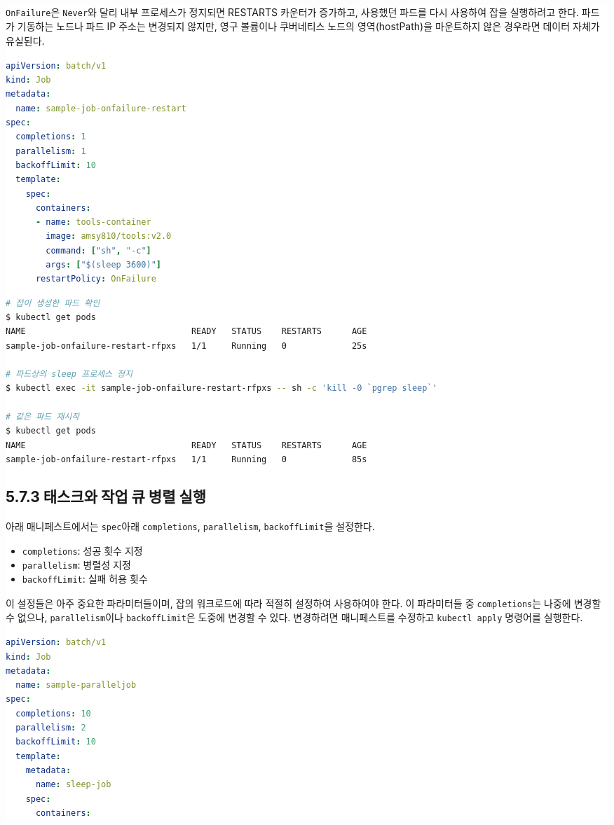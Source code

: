
`OnFailure`은 `Never`와 달리 내부 프로세스가 정지되면 RESTARTS 카운터가 증가하고, 사용했던 파드를 다시 사용하여 잡을 실행하려고 한다. 파드가 기동하는 노드나 파드 IP 주소는 변경되지 않지만, 영구 볼륨이나 쿠버네티스 노드의 영역(hostPath)을 마운트하지 않은 경우라면 데이터 자체가 유실된다.


```yaml
apiVersion: batch/v1
kind: Job
metadata:
  name: sample-job-onfailure-restart
spec:
  completions: 1
  parallelism: 1
  backoffLimit: 10
  template:
    spec:
      containers:
      - name: tools-container
        image: amsy810/tools:v2.0
        command: ["sh", "-c"]
        args: ["$(sleep 3600)"]
      restartPolicy: OnFailure
```


```sh
# 잡이 생성한 파드 확인
$ kubectl get pods
NAME                                 READY   STATUS    RESTARTS      AGE
sample-job-onfailure-restart-rfpxs   1/1     Running   0             25s

# 파드상의 sleep 프로세스 정지
$ kubectl exec -it sample-job-onfailure-restart-rfpxs -- sh -c 'kill -0 `pgrep sleep`'

# 같은 파드 재시작
$ kubectl get pods
NAME                                 READY   STATUS    RESTARTS      AGE
sample-job-onfailure-restart-rfpxs   1/1     Running   0             85s
```


## 5.7.3 태스크와 작업 큐 병렬 실행


아래 매니페스트에서는 `spec`아래 `completions`, `parallelism`, `backoffLimit`을 설정한다.


- `completions`: 성공 횟수 지정
- `parallelism`: 병렬성 지정
- `backoffLimit`: 실패 허용 횟수


이 설정들은 아주 중요한 파라미터들이며, 잡의 워크로드에 따라 적절히 설정하여 사용하여야 한다. 이 파라미터들 중 `completions`는 나중에 변경할 수 없으나, `parallelism`이나 `backoffLimit`은 도중에 변경할 수 있다. 변경하려면 매니페스트를 수정하고 `kubectl apply` 명령어를 실행한다.


```yaml
apiVersion: batch/v1
kind: Job
metadata:
  name: sample-paralleljob
spec:
  completions: 10
  parallelism: 2
  backoffLimit: 10
  template:
    metadata:
      name: sleep-job
    spec:
      containers:
```